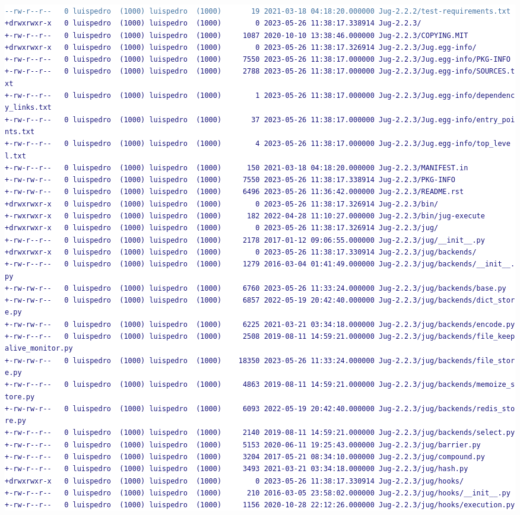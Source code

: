 ```diff
--rw-r--r--   0 luispedro  (1000) luispedro  (1000)       19 2021-03-18 04:18:20.000000 Jug-2.2.2/test-requirements.txt
+drwxrwxr-x   0 luispedro  (1000) luispedro  (1000)        0 2023-05-26 11:38:17.338914 Jug-2.2.3/
+-rw-r--r--   0 luispedro  (1000) luispedro  (1000)     1087 2020-10-10 13:38:46.000000 Jug-2.2.3/COPYING.MIT
+drwxrwxr-x   0 luispedro  (1000) luispedro  (1000)        0 2023-05-26 11:38:17.326914 Jug-2.2.3/Jug.egg-info/
+-rw-r--r--   0 luispedro  (1000) luispedro  (1000)     7550 2023-05-26 11:38:17.000000 Jug-2.2.3/Jug.egg-info/PKG-INFO
+-rw-r--r--   0 luispedro  (1000) luispedro  (1000)     2788 2023-05-26 11:38:17.000000 Jug-2.2.3/Jug.egg-info/SOURCES.txt
+-rw-r--r--   0 luispedro  (1000) luispedro  (1000)        1 2023-05-26 11:38:17.000000 Jug-2.2.3/Jug.egg-info/dependency_links.txt
+-rw-r--r--   0 luispedro  (1000) luispedro  (1000)       37 2023-05-26 11:38:17.000000 Jug-2.2.3/Jug.egg-info/entry_points.txt
+-rw-r--r--   0 luispedro  (1000) luispedro  (1000)        4 2023-05-26 11:38:17.000000 Jug-2.2.3/Jug.egg-info/top_level.txt
+-rw-r--r--   0 luispedro  (1000) luispedro  (1000)      150 2021-03-18 04:18:20.000000 Jug-2.2.3/MANIFEST.in
+-rw-rw-r--   0 luispedro  (1000) luispedro  (1000)     7550 2023-05-26 11:38:17.338914 Jug-2.2.3/PKG-INFO
+-rw-rw-r--   0 luispedro  (1000) luispedro  (1000)     6496 2023-05-26 11:36:42.000000 Jug-2.2.3/README.rst
+drwxrwxr-x   0 luispedro  (1000) luispedro  (1000)        0 2023-05-26 11:38:17.326914 Jug-2.2.3/bin/
+-rwxrwxr-x   0 luispedro  (1000) luispedro  (1000)      182 2022-04-28 11:10:27.000000 Jug-2.2.3/bin/jug-execute
+drwxrwxr-x   0 luispedro  (1000) luispedro  (1000)        0 2023-05-26 11:38:17.326914 Jug-2.2.3/jug/
+-rw-r--r--   0 luispedro  (1000) luispedro  (1000)     2178 2017-01-12 09:06:55.000000 Jug-2.2.3/jug/__init__.py
+drwxrwxr-x   0 luispedro  (1000) luispedro  (1000)        0 2023-05-26 11:38:17.330914 Jug-2.2.3/jug/backends/
+-rw-r--r--   0 luispedro  (1000) luispedro  (1000)     1279 2016-03-04 01:41:49.000000 Jug-2.2.3/jug/backends/__init__.py
+-rw-rw-r--   0 luispedro  (1000) luispedro  (1000)     6760 2023-05-26 11:33:24.000000 Jug-2.2.3/jug/backends/base.py
+-rw-rw-r--   0 luispedro  (1000) luispedro  (1000)     6857 2022-05-19 20:42:40.000000 Jug-2.2.3/jug/backends/dict_store.py
+-rw-rw-r--   0 luispedro  (1000) luispedro  (1000)     6225 2021-03-21 03:34:18.000000 Jug-2.2.3/jug/backends/encode.py
+-rw-r--r--   0 luispedro  (1000) luispedro  (1000)     2508 2019-08-11 14:59:21.000000 Jug-2.2.3/jug/backends/file_keepalive_monitor.py
+-rw-rw-r--   0 luispedro  (1000) luispedro  (1000)    18350 2023-05-26 11:33:24.000000 Jug-2.2.3/jug/backends/file_store.py
+-rw-r--r--   0 luispedro  (1000) luispedro  (1000)     4863 2019-08-11 14:59:21.000000 Jug-2.2.3/jug/backends/memoize_store.py
+-rw-rw-r--   0 luispedro  (1000) luispedro  (1000)     6093 2022-05-19 20:42:40.000000 Jug-2.2.3/jug/backends/redis_store.py
+-rw-r--r--   0 luispedro  (1000) luispedro  (1000)     2140 2019-08-11 14:59:21.000000 Jug-2.2.3/jug/backends/select.py
+-rw-r--r--   0 luispedro  (1000) luispedro  (1000)     5153 2020-06-11 19:25:43.000000 Jug-2.2.3/jug/barrier.py
+-rw-r--r--   0 luispedro  (1000) luispedro  (1000)     3204 2017-05-21 08:34:10.000000 Jug-2.2.3/jug/compound.py
+-rw-r--r--   0 luispedro  (1000) luispedro  (1000)     3493 2021-03-21 03:34:18.000000 Jug-2.2.3/jug/hash.py
+drwxrwxr-x   0 luispedro  (1000) luispedro  (1000)        0 2023-05-26 11:38:17.330914 Jug-2.2.3/jug/hooks/
+-rw-r--r--   0 luispedro  (1000) luispedro  (1000)      210 2016-03-05 23:58:02.000000 Jug-2.2.3/jug/hooks/__init__.py
+-rw-r--r--   0 luispedro  (1000) luispedro  (1000)     1156 2020-10-28 22:12:26.000000 Jug-2.2.3/jug/hooks/execution.py
```